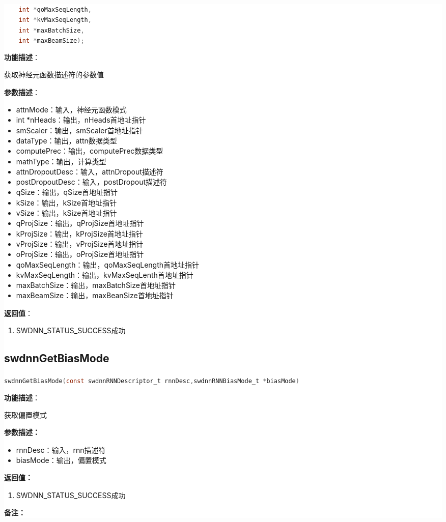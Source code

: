```C
	int *qoMaxSeqLength, 
	int *kvMaxSeqLength, 
	int *maxBatchSize, 
	int *maxBeamSize);
```

**功能描述**：

获取神经元函数描述符的参数值

**参数描述**：

-	attnMode：输入，神经元函数模式 
-	int *nHeads：输出，nHeads首地址指针 
-	smScaler：输出，smScaler首地址指针 
-	dataType：输出，attn数据类型 
-	computePrec：输出，computePrec数据类型 
-	mathType：输出，计算类型 
-	attnDropoutDesc：输入，attnDropout描述符 
-	postDropoutDesc：输入，postDropout描述符 
-	qSize：输出，qSize首地址指针 
-	kSize：输出，kSize首地址指针 
-	vSize：输出，kSize首地址指针 
-	qProjSize：输出，qProjSize首地址指针 
-	kProjSize：输出，kProjSize首地址指针 
-	vProjSize：输出，vProjSize首地址指针 
-	oProjSize：输出，oProjSize首地址指针 
-	qoMaxSeqLength：输出，qoMaxSeqLength首地址指针 
-	kvMaxSeqLength：输出，kvMaxSeqLenth首地址指针 
-	maxBatchSize：输出，maxBatchSize首地址指针 
-	maxBeamSize：输出，maxBeanSize首地址指针

**返回值**：

1. SWDNN_STATUS_SUCCESS成功

## swdnnGetBiasMode

```C
swdnnGetBiasMode(const swdnnRNNDescriptor_t rnnDesc,swdnnRNNBiasMode_t *biasMode)
```

**功能描述**：

获取偏置模式

**参数描述：**

-	rnnDesc：输入，rnn描述符 
-	biasMode：输出，偏置模式

**返回值：**

1. SWDNN_STATUS_SUCCESS成功

**备注：**
